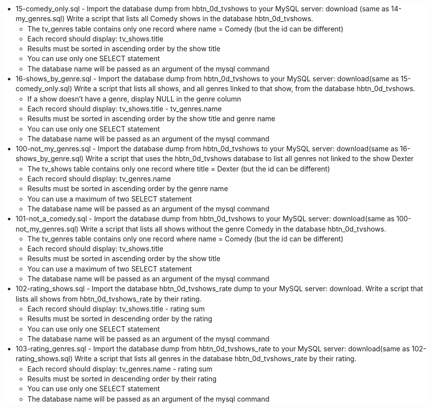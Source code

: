 * 15-comedy_only.sql - Import the database dump from hbtn_0d_tvshows to your MySQL server: download (same as 14-my_genres.sql) Write a script that lists all Comedy shows in the database hbtn_0d_tvshows.
    * The tv_genres table contains only one record where name = Comedy (but the id can be different)
    * Each record should display: tv_shows.title
    * Results must be sorted in ascending order by the show title
    * You can use only one SELECT statement
    * The database name will be passed as an argument of the mysql command
* 16-shows_by_genre.sql - Import the database dump from hbtn_0d_tvshows to your MySQL server: download(same as 15-comedy_only.sql) Write a script that lists all shows, and all genres linked to that show, from the database hbtn_0d_tvshows.
    * If a show doesn’t have a genre, display NULL in the genre column
    * Each record should display: tv_shows.title - tv_genres.name
    * Results must be sorted in ascending order by the show title and genre name
    * You can use only one SELECT statement
    * The database name will be passed as an argument of the mysql command
* 100-not_my_genres.sql - Import the database dump from hbtn_0d_tvshows to your MySQL server: download(same as 16-shows_by_genre.sql) Write a script that uses the hbtn_0d_tvshows database to list all genres not linked to the show Dexter
    * The tv_shows table contains only one record where title = Dexter (but the id can be different)
    * Each record should display: tv_genres.name
    * Results must be sorted in ascending order by the genre name
    * You can use a maximum of two SELECT statement
    * The database name will be passed as an argument of the mysql command
* 101-not_a_comedy.sql - Import the database dump from hbtn_0d_tvshows to your MySQL server: download(same as 100-not_my_genres.sql) Write a script that lists all shows without the genre Comedy in the database hbtn_0d_tvshows.
    * The tv_genres table contains only one record where name = Comedy (but the id can be different)
    * Each record should display: tv_shows.title
    * Results must be sorted in ascending order by the show title
    * You can use a maximum of two SELECT statement
    * The database name will be passed as an argument of the mysql command
* 102-rating_shows.sql - Import the database hbtn_0d_tvshows_rate dump to your MySQL server: download. Write a script that lists all shows from hbtn_0d_tvshows_rate by their rating.
    * Each record should display: tv_shows.title - rating sum
    * Results must be sorted in descending order by the rating
    * You can use only one SELECT statement
    * The database name will be passed as an argument of the mysql command
* 103-rating_genres.sql - Import the database dump from hbtn_0d_tvshows_rate to your MySQL server: download(same as 102-rating_shows.sql) Write a script that lists all genres in the database hbtn_0d_tvshows_rate by their rating.
    * Each record should display: tv_genres.name - rating sum
    * Results must be sorted in descending order by their rating
    * You can use only one SELECT statement
    * The database name will be passed as an argument of the mysql command
